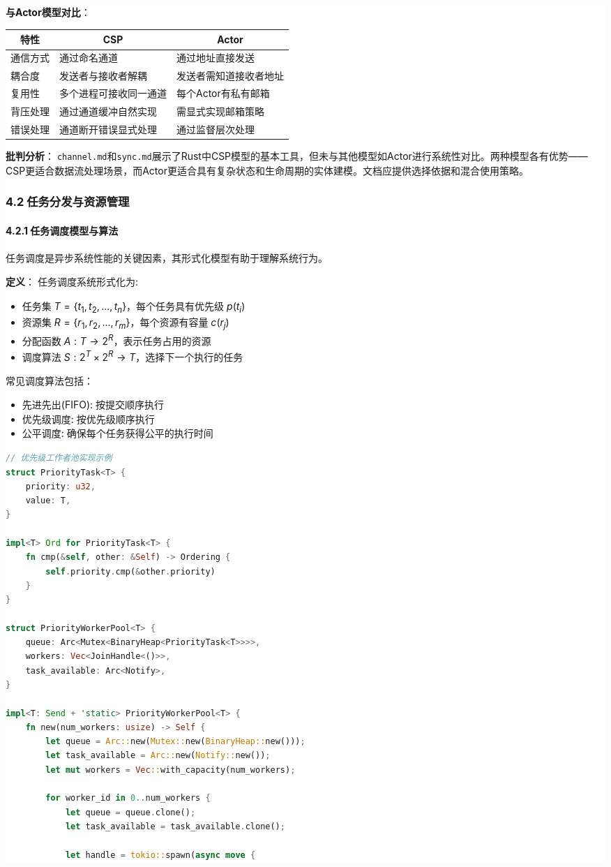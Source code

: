 **与Actor模型对比**：

| 特性 | CSP | Actor |
|------|-----|-------|
| 通信方式 | 通过命名通道 | 通过地址直接发送 |
| 耦合度 | 发送者与接收者解耦 | 发送者需知道接收者地址 |
| 复用性 | 多个进程可接收同一通道 | 每个Actor有私有邮箱 |
| 背压处理 | 通过通道缓冲自然实现 | 需显式实现邮箱策略 |
| 错误处理 | 通道断开错误显式处理 | 通过监督层次处理 |

**批判分析**：
`channel.md`和`sync.md`展示了Rust中CSP模型的基本工具，但未与其他模型如Actor进行系统性对比。两种模型各有优势——CSP更适合数据流处理场景，而Actor更适合具有复杂状态和生命周期的实体建模。文档应提供选择依据和混合使用策略。

### 4.2 任务分发与资源管理

#### 4.2.1 任务调度模型与算法

任务调度是异步系统性能的关键因素，其形式化模型有助于理解系统行为。

**定义**：
任务调度系统形式化为:

- 任务集 $T = \{t_1, t_2, ..., t_n\}$，每个任务具有优先级 $p(t_i)$
- 资源集 $R = \{r_1, r_2, ..., r_m\}$，每个资源有容量 $c(r_j)$
- 分配函数 $A: T \to 2^R$，表示任务占用的资源
- 调度算法 $S: 2^T \times 2^R \to T$，选择下一个执行的任务

常见调度算法包括：

- 先进先出(FIFO): 按提交顺序执行
- 优先级调度: 按优先级顺序执行
- 公平调度: 确保每个任务获得公平的执行时间

```rust
// 优先级工作者池实现示例
struct PriorityTask<T> {
    priority: u32,
    value: T,
}

impl<T> Ord for PriorityTask<T> {
    fn cmp(&self, other: &Self) -> Ordering {
        self.priority.cmp(&other.priority)
    }
}

struct PriorityWorkerPool<T> {
    queue: Arc<Mutex<BinaryHeap<PriorityTask<T>>>>,
    workers: Vec<JoinHandle<()>>,
    task_available: Arc<Notify>,
}

impl<T: Send + 'static> PriorityWorkerPool<T> {
    fn new(num_workers: usize) -> Self {
        let queue = Arc::new(Mutex::new(BinaryHeap::new()));
        let task_available = Arc::new(Notify::new());
        let mut workers = Vec::with_capacity(num_workers);
        
        for worker_id in 0..num_workers {
            let queue = queue.clone();
            let task_available = task_available.clone();
            
            let handle = tokio::spawn(async move {
```